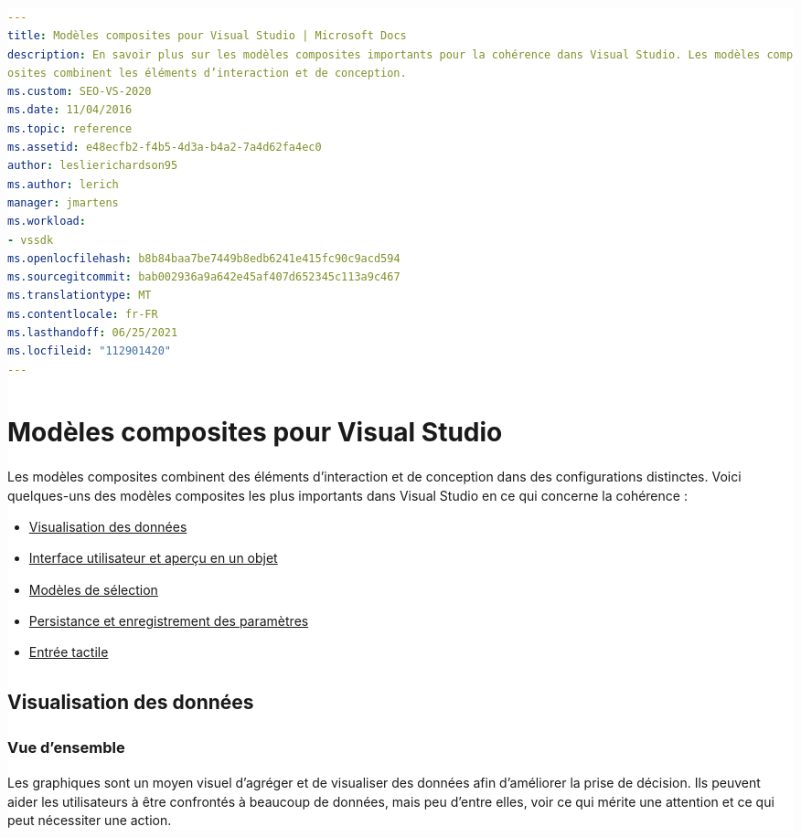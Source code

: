 ```yaml
---
title: Modèles composites pour Visual Studio | Microsoft Docs
description: En savoir plus sur les modèles composites importants pour la cohérence dans Visual Studio. Les modèles composites combinent les éléments d’interaction et de conception.
ms.custom: SEO-VS-2020
ms.date: 11/04/2016
ms.topic: reference
ms.assetid: e48ecfb2-f4b5-4d3a-b4a2-7a4d62fa4ec0
author: leslierichardson95
ms.author: lerich
manager: jmartens
ms.workload:
- vssdk
ms.openlocfilehash: b8b84baa7be7449b8edb6241e415fc90c9acd594
ms.sourcegitcommit: bab002936a9a642e45af407d652345c113a9c467
ms.translationtype: MT
ms.contentlocale: fr-FR
ms.lasthandoff: 06/25/2021
ms.locfileid: "112901420"
---
```

# <a name="composite-patterns-for-visual-studio"></a>Modèles composites pour Visual Studio
Les modèles composites combinent des éléments d’interaction et de conception dans des configurations distinctes. Voici quelques-uns des modèles composites les plus importants dans Visual Studio en ce qui concerne la cohérence :

- [Visualisation des données](../../extensibility/ux-guidelines/composite-patterns-for-visual-studio.md#BKMK_DataVisualization)

- [Interface utilisateur et aperçu en un objet](../../extensibility/ux-guidelines/composite-patterns-for-visual-studio.md#BKMK_OnObjectUI)

- [Modèles de sélection](../../extensibility/ux-guidelines/composite-patterns-for-visual-studio.md#BKMK_SelectionModels)

- [Persistance et enregistrement des paramètres](../../extensibility/ux-guidelines/composite-patterns-for-visual-studio.md#BKMK_PersistenceAndSavingSettings)

- [Entrée tactile](../../extensibility/ux-guidelines/composite-patterns-for-visual-studio.md#BKMK_TouchInput)

## <a name="data-visualization"></a><a name="BKMK_DataVisualization"></a> Visualisation des données

### <a name="overview"></a>Vue d’ensemble
 Les graphiques sont un moyen visuel d’agréger et de visualiser des données afin d’améliorer la prise de décision. Ils peuvent aider les utilisateurs à être confrontés à beaucoup de données, mais peu d’entre elles, voir ce qui mérite une attention et ce qui peut nécessiter une action.
